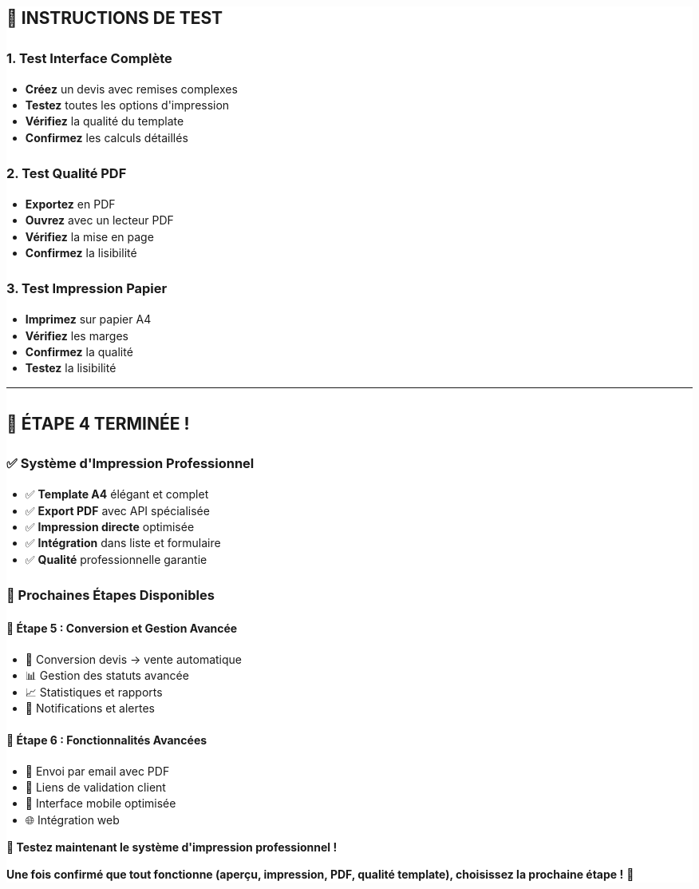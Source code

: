 
## 🚀 **INSTRUCTIONS DE TEST**

### **1. Test Interface Complète**
- **Créez** un devis avec remises complexes
- **Testez** toutes les options d'impression
- **Vérifiez** la qualité du template
- **Confirmez** les calculs détaillés

### **2. Test Qualité PDF**
- **Exportez** en PDF
- **Ouvrez** avec un lecteur PDF
- **Vérifiez** la mise en page
- **Confirmez** la lisibilité

### **3. Test Impression Papier**
- **Imprimez** sur papier A4
- **Vérifiez** les marges
- **Confirmez** la qualité
- **Testez** la lisibilité

---

## 🎊 **ÉTAPE 4 TERMINÉE !**

### **✅ Système d'Impression Professionnel**
- ✅ **Template A4** élégant et complet
- ✅ **Export PDF** avec API spécialisée
- ✅ **Impression directe** optimisée
- ✅ **Intégration** dans liste et formulaire
- ✅ **Qualité** professionnelle garantie

### **🚀 Prochaines Étapes Disponibles**

#### **🎯 Étape 5 : Conversion et Gestion Avancée**
- 🔄 Conversion devis → vente automatique
- 📊 Gestion des statuts avancée
- 📈 Statistiques et rapports
- 🔔 Notifications et alertes

#### **🎯 Étape 6 : Fonctionnalités Avancées**
- 📧 Envoi par email avec PDF
- 🔗 Liens de validation client
- 📱 Interface mobile optimisée
- 🌐 Intégration web

**🎯 Testez maintenant le système d'impression professionnel !**

**Une fois confirmé que tout fonctionne (aperçu, impression, PDF, qualité template), choisissez la prochaine étape !** 🚀
